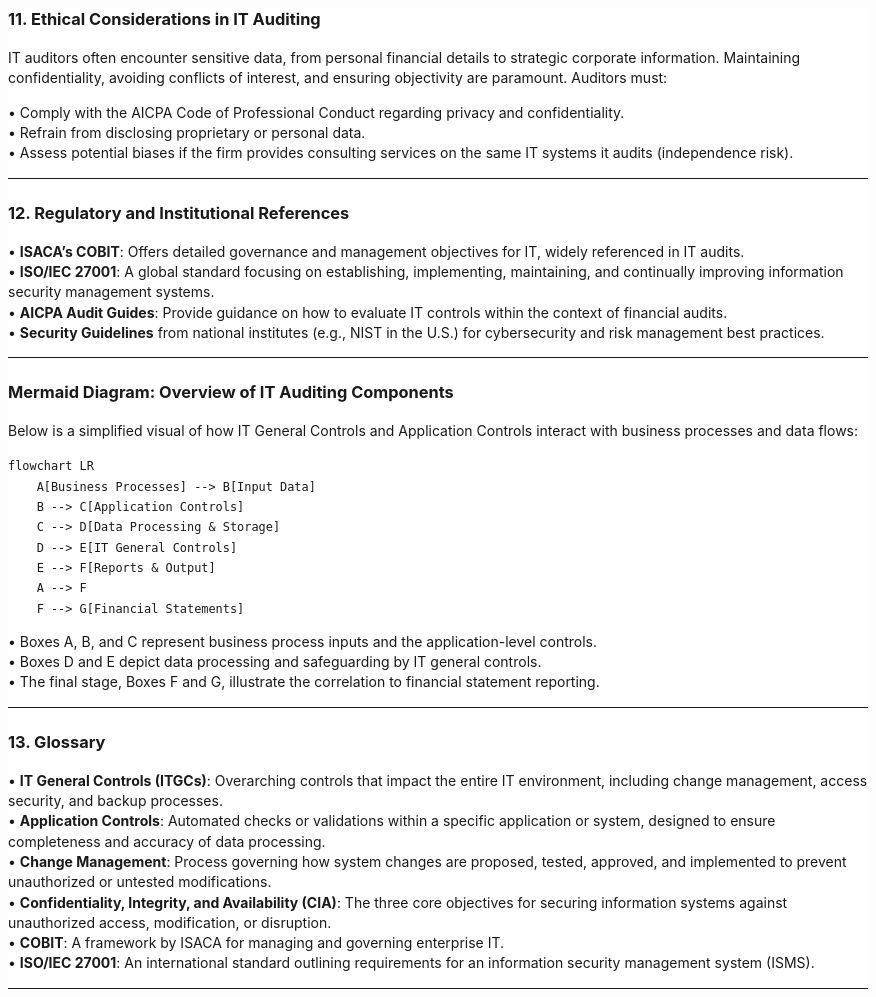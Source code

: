 
### 11. Ethical Considerations in IT Auditing

IT auditors often encounter sensitive data, from personal financial details to strategic corporate information. Maintaining confidentiality, avoiding conflicts of interest, and ensuring objectivity are paramount. Auditors must:

• Comply with the AICPA Code of Professional Conduct regarding privacy and confidentiality.  
• Refrain from disclosing proprietary or personal data.  
• Assess potential biases if the firm provides consulting services on the same IT systems it audits (independence risk).

---

### 12. Regulatory and Institutional References

• **ISACA’s COBIT**: Offers detailed governance and management objectives for IT, widely referenced in IT audits.  
• **ISO/IEC 27001**: A global standard focusing on establishing, implementing, maintaining, and continually improving information security management systems.  
• **AICPA Audit Guides**: Provide guidance on how to evaluate IT controls within the context of financial audits.  
• **Security Guidelines** from national institutes (e.g., NIST in the U.S.) for cybersecurity and risk management best practices.

---

### Mermaid Diagram: Overview of IT Auditing Components

Below is a simplified visual of how IT General Controls and Application Controls interact with business processes and data flows:

```mermaid
flowchart LR
    A[Business Processes] --> B[Input Data]
    B --> C[Application Controls]
    C --> D[Data Processing & Storage]
    D --> E[IT General Controls]
    E --> F[Reports & Output]
    A --> F
    F --> G[Financial Statements]
```

• Boxes A, B, and C represent business process inputs and the application-level controls.  
• Boxes D and E depict data processing and safeguarding by IT general controls.  
• The final stage, Boxes F and G, illustrate the correlation to financial statement reporting.

---

### 13. Glossary

• **IT General Controls (ITGCs)**: Overarching controls that impact the entire IT environment, including change management, access security, and backup processes.  
• **Application Controls**: Automated checks or validations within a specific application or system, designed to ensure completeness and accuracy of data processing.  
• **Change Management**: Process governing how system changes are proposed, tested, approved, and implemented to prevent unauthorized or untested modifications.  
• **Confidentiality, Integrity, and Availability (CIA)**: The three core objectives for securing information systems against unauthorized access, modification, or disruption.  
• **COBIT**: A framework by ISACA for managing and governing enterprise IT.  
• **ISO/IEC 27001**: An international standard outlining requirements for an information security management system (ISMS).  

---